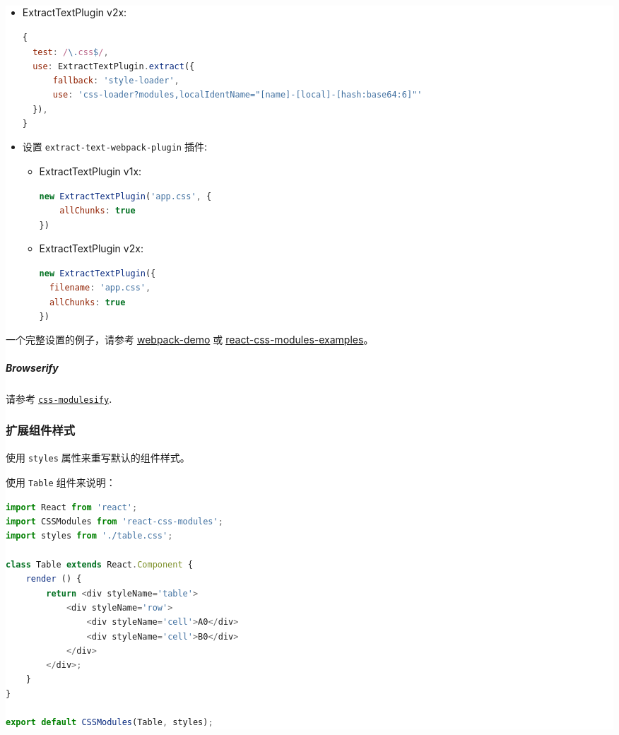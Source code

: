   * ExtractTextPlugin v2x:

    ```js
    {
      test: /\.css$/,
      use: ExtractTextPlugin.extract({
          fallback: 'style-loader',
          use: 'css-loader?modules,localIdentName="[name]-[local]-[hash:base64:6]"'
      }),
    }
    ```

* 设置 `extract-text-webpack-plugin` 插件:

  * ExtractTextPlugin v1x:

    ```js
    new ExtractTextPlugin('app.css', {
        allChunks: true
    })
    ```

  * ExtractTextPlugin v2x:

    ```js
    new ExtractTextPlugin({
      filename: 'app.css',
      allChunks: true
    })
    ```

一个完整设置的例子，请参考 [webpack-demo](https://github.com/css-modules/webpack-demo) 或 [react-css-modules-examples](https://github.com/gajus/react-css-modules-examples)。

##### Browserify

请参考 [`css-modulesify`](https://github.com/css-modules/css-modulesify).

### 扩展组件样式

使用 `styles` 属性来重写默认的组件样式。

使用 `Table` 组件来说明：

```js
import React from 'react';
import CSSModules from 'react-css-modules';
import styles from './table.css';

class Table extends React.Component {
    render () {
        return <div styleName='table'>
            <div styleName='row'>
                <div styleName='cell'>A0</div>
                <div styleName='cell'>B0</div>
            </div>
        </div>;
    }
}

export default CSSModules(Table, styles);
```
